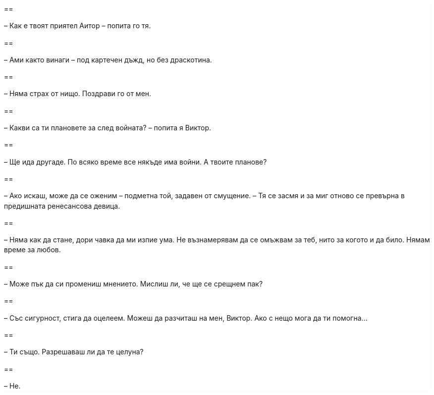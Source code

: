 \==

– Как е твоят приятел Аитор – попита го тя. 

\==

– Ами както винаги – под картечен дъжд, но без драскотина. 

\==

– Няма страх от нищо. Поздрави го от мен. 

\==

– Какви са ти плановете за след войната? – попита я Виктор. 

\==

– Ще ида другаде. По всяко време все някъде има войни. А твоите планове? 

\==

– Ако искаш, може да се оженим – подметна той, задавен от смущение. – Тя се засмя и за миг отново се превърна в предишната ренесансова девица. 

\==

– Няма как да стане, дори чавка да ми изпие ума. Не възнамерявам да се омъжвам за теб, нито за когото и да било. Нямам време за любов. 

\==

– Може пък да си промениш мнението. Мислиш ли, че ще се срещнем пак? 

\==

– Със сигурност, стига да оцелеем. Можеш да разчиташ на мен, Виктор. Ако с нещо мога да ти помогна… 

\==

– Ти също. Разрешаваш ли да те целуна? 

\==

– Не.
